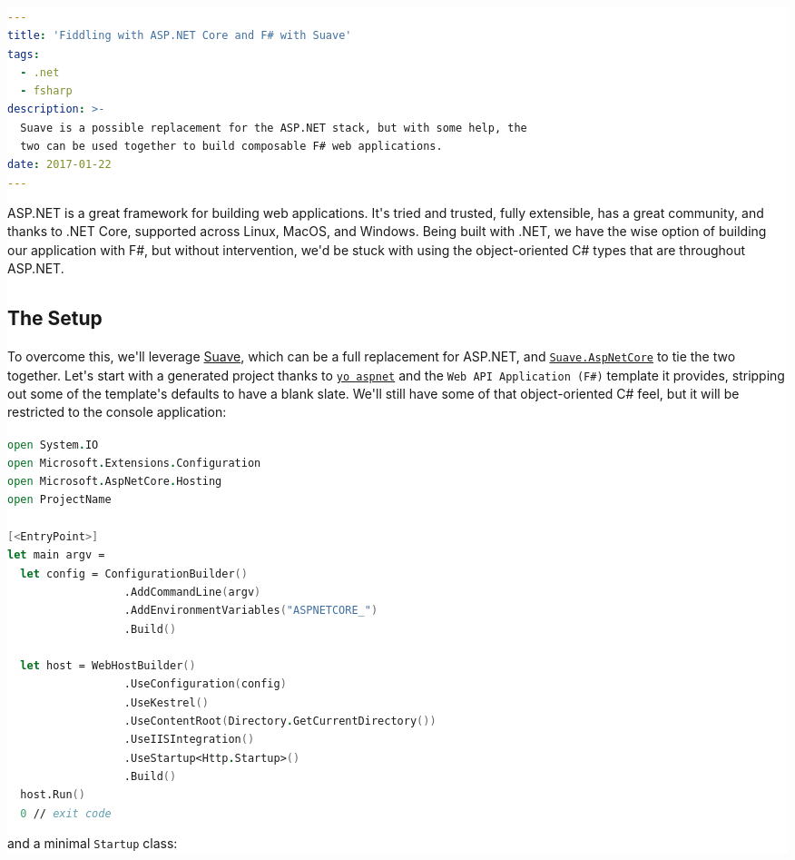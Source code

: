 ```yaml
---
title: 'Fiddling with ASP.NET Core and F# with Suave'
tags:
  - .net
  - fsharp
description: >-
  Suave is a possible replacement for the ASP.NET stack, but with some help, the
  two can be used together to build composable F# web applications.
date: 2017-01-22
---
```


ASP.NET is a great framework for building web applications. It's tried and trusted, fully extensible, has a great community, and thanks to .NET Core, supported across Linux, MacOS, and Windows. Being built with .NET, we have the wise option of building our application with F#, but without intervention, we'd be stuck with using the object-oriented C# types that are throughout ASP.NET.

## The Setup

To overcome this, we'll leverage [Suave](https://suave.io/), which can be a full replacement for ASP.NET, and [`Suave.AspNetCore`](https://github.com/dustinmoris/Suave.AspNetCore) to tie the two together. Let's start with a generated project thanks to [`yo aspnet`](https://github.com/OmniSharp/generator-aspnet) and the `Web API Application (F#)` template it provides, stripping out some of the template's defaults to have a blank slate. We'll still have some of that object-oriented C# feel, but it will be restricted to the console application:

```fsharp
open System.IO
open Microsoft.Extensions.Configuration
open Microsoft.AspNetCore.Hosting
open ProjectName

[<EntryPoint>]
let main argv =
  let config = ConfigurationBuilder()
                  .AddCommandLine(argv)
                  .AddEnvironmentVariables("ASPNETCORE_")
                  .Build()

  let host = WebHostBuilder()
                  .UseConfiguration(config)
                  .UseKestrel()
                  .UseContentRoot(Directory.GetCurrentDirectory())
                  .UseIISIntegration()
                  .UseStartup<Http.Startup>()
                  .Build()
  host.Run()
  0 // exit code
```

and a minimal `Startup` class:
